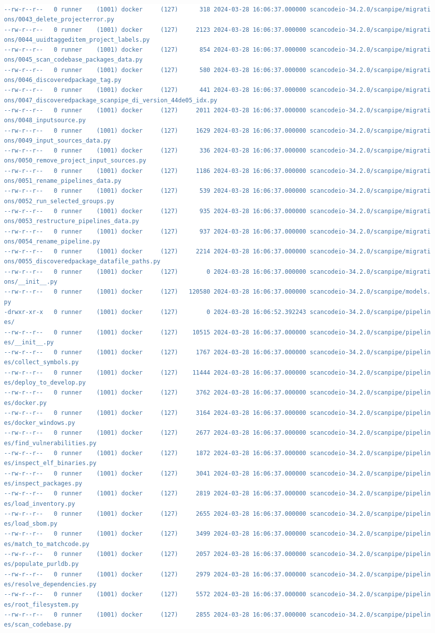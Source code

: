 ```diff
--rw-r--r--   0 runner    (1001) docker     (127)      318 2024-03-28 16:06:37.000000 scancodeio-34.2.0/scanpipe/migrations/0043_delete_projecterror.py
--rw-r--r--   0 runner    (1001) docker     (127)     2123 2024-03-28 16:06:37.000000 scancodeio-34.2.0/scanpipe/migrations/0044_uuidtaggeditem_project_labels.py
--rw-r--r--   0 runner    (1001) docker     (127)      854 2024-03-28 16:06:37.000000 scancodeio-34.2.0/scanpipe/migrations/0045_scan_codebase_packages_data.py
--rw-r--r--   0 runner    (1001) docker     (127)      580 2024-03-28 16:06:37.000000 scancodeio-34.2.0/scanpipe/migrations/0046_discoveredpackage_tag.py
--rw-r--r--   0 runner    (1001) docker     (127)      441 2024-03-28 16:06:37.000000 scancodeio-34.2.0/scanpipe/migrations/0047_discoveredpackage_scanpipe_di_version_44de05_idx.py
--rw-r--r--   0 runner    (1001) docker     (127)     2011 2024-03-28 16:06:37.000000 scancodeio-34.2.0/scanpipe/migrations/0048_inputsource.py
--rw-r--r--   0 runner    (1001) docker     (127)     1629 2024-03-28 16:06:37.000000 scancodeio-34.2.0/scanpipe/migrations/0049_input_sources_data.py
--rw-r--r--   0 runner    (1001) docker     (127)      336 2024-03-28 16:06:37.000000 scancodeio-34.2.0/scanpipe/migrations/0050_remove_project_input_sources.py
--rw-r--r--   0 runner    (1001) docker     (127)     1186 2024-03-28 16:06:37.000000 scancodeio-34.2.0/scanpipe/migrations/0051_rename_pipelines_data.py
--rw-r--r--   0 runner    (1001) docker     (127)      539 2024-03-28 16:06:37.000000 scancodeio-34.2.0/scanpipe/migrations/0052_run_selected_groups.py
--rw-r--r--   0 runner    (1001) docker     (127)      935 2024-03-28 16:06:37.000000 scancodeio-34.2.0/scanpipe/migrations/0053_restructure_pipelines_data.py
--rw-r--r--   0 runner    (1001) docker     (127)      937 2024-03-28 16:06:37.000000 scancodeio-34.2.0/scanpipe/migrations/0054_rename_pipeline.py
--rw-r--r--   0 runner    (1001) docker     (127)     2214 2024-03-28 16:06:37.000000 scancodeio-34.2.0/scanpipe/migrations/0055_discoveredpackage_datafile_paths.py
--rw-r--r--   0 runner    (1001) docker     (127)        0 2024-03-28 16:06:37.000000 scancodeio-34.2.0/scanpipe/migrations/__init__.py
--rw-r--r--   0 runner    (1001) docker     (127)   120580 2024-03-28 16:06:37.000000 scancodeio-34.2.0/scanpipe/models.py
-drwxr-xr-x   0 runner    (1001) docker     (127)        0 2024-03-28 16:06:52.392243 scancodeio-34.2.0/scanpipe/pipelines/
--rw-r--r--   0 runner    (1001) docker     (127)    10515 2024-03-28 16:06:37.000000 scancodeio-34.2.0/scanpipe/pipelines/__init__.py
--rw-r--r--   0 runner    (1001) docker     (127)     1767 2024-03-28 16:06:37.000000 scancodeio-34.2.0/scanpipe/pipelines/collect_symbols.py
--rw-r--r--   0 runner    (1001) docker     (127)    11444 2024-03-28 16:06:37.000000 scancodeio-34.2.0/scanpipe/pipelines/deploy_to_develop.py
--rw-r--r--   0 runner    (1001) docker     (127)     3762 2024-03-28 16:06:37.000000 scancodeio-34.2.0/scanpipe/pipelines/docker.py
--rw-r--r--   0 runner    (1001) docker     (127)     3164 2024-03-28 16:06:37.000000 scancodeio-34.2.0/scanpipe/pipelines/docker_windows.py
--rw-r--r--   0 runner    (1001) docker     (127)     2677 2024-03-28 16:06:37.000000 scancodeio-34.2.0/scanpipe/pipelines/find_vulnerabilities.py
--rw-r--r--   0 runner    (1001) docker     (127)     1872 2024-03-28 16:06:37.000000 scancodeio-34.2.0/scanpipe/pipelines/inspect_elf_binaries.py
--rw-r--r--   0 runner    (1001) docker     (127)     3041 2024-03-28 16:06:37.000000 scancodeio-34.2.0/scanpipe/pipelines/inspect_packages.py
--rw-r--r--   0 runner    (1001) docker     (127)     2819 2024-03-28 16:06:37.000000 scancodeio-34.2.0/scanpipe/pipelines/load_inventory.py
--rw-r--r--   0 runner    (1001) docker     (127)     2655 2024-03-28 16:06:37.000000 scancodeio-34.2.0/scanpipe/pipelines/load_sbom.py
--rw-r--r--   0 runner    (1001) docker     (127)     3499 2024-03-28 16:06:37.000000 scancodeio-34.2.0/scanpipe/pipelines/match_to_matchcode.py
--rw-r--r--   0 runner    (1001) docker     (127)     2057 2024-03-28 16:06:37.000000 scancodeio-34.2.0/scanpipe/pipelines/populate_purldb.py
--rw-r--r--   0 runner    (1001) docker     (127)     2979 2024-03-28 16:06:37.000000 scancodeio-34.2.0/scanpipe/pipelines/resolve_dependencies.py
--rw-r--r--   0 runner    (1001) docker     (127)     5572 2024-03-28 16:06:37.000000 scancodeio-34.2.0/scanpipe/pipelines/root_filesystem.py
--rw-r--r--   0 runner    (1001) docker     (127)     2855 2024-03-28 16:06:37.000000 scancodeio-34.2.0/scanpipe/pipelines/scan_codebase.py
```